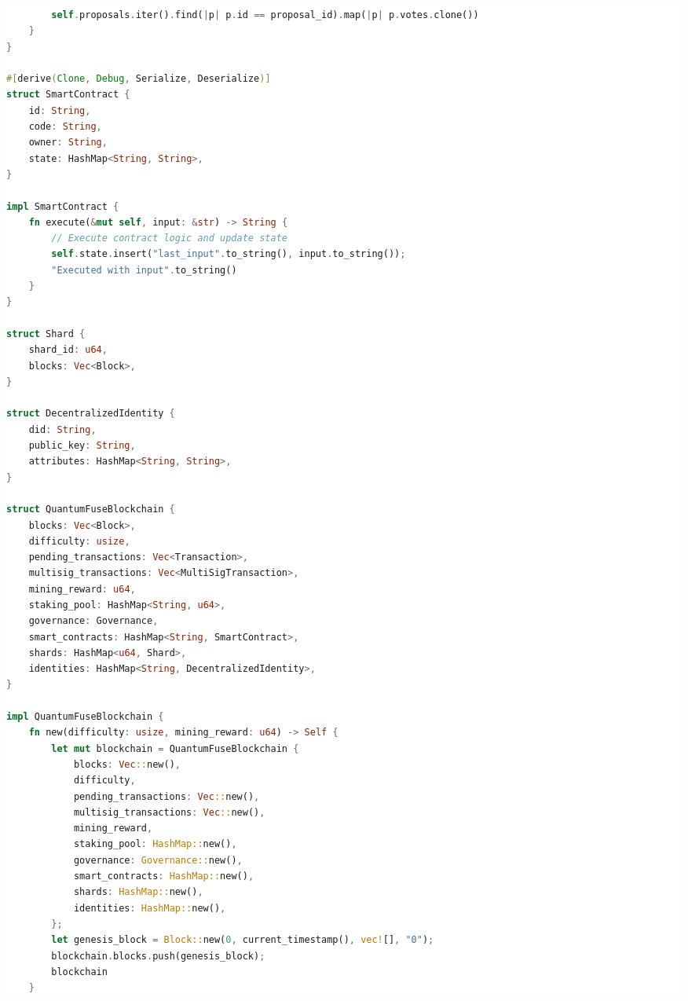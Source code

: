 ```rust
        self.proposals.iter().find(|p| p.id == proposal_id).map(|p| p.votes.clone())
    }
}

#[derive(Clone, Debug, Serialize, Deserialize)]
struct SmartContract {
    id: String,
    code: String,
    owner: String,
    state: HashMap<String, String>,
}

impl SmartContract {
    fn execute(&mut self, input: &str) -> String {
        // Execute contract logic and update state
        self.state.insert("last_input".to_string(), input.to_string());
        "Executed with input".to_string()
    }
}

struct Shard {
    shard_id: u64,
    blocks: Vec<Block>,
}

struct DecentralizedIdentity {
    did: String,
    public_key: String,
    attributes: HashMap<String, String>,
}

struct QuantumFuseBlockchain {
    blocks: Vec<Block>,
    difficulty: usize,
    pending_transactions: Vec<Transaction>,
    multisig_transactions: Vec<MultiSigTransaction>,
    mining_reward: u64,
    staking_pool: HashMap<String, u64>,
    governance: Governance,
    smart_contracts: HashMap<String, SmartContract>,
    shards: HashMap<u64, Shard>,
    identities: HashMap<String, DecentralizedIdentity>,
}

impl QuantumFuseBlockchain {
    fn new(difficulty: usize, mining_reward: u64) -> Self {
        let mut blockchain = QuantumFuseBlockchain {
            blocks: Vec::new(),
            difficulty,
            pending_transactions: Vec::new(),
            multisig_transactions: Vec::new(),
            mining_reward,
            staking_pool: HashMap::new(),
            governance: Governance::new(),
            smart_contracts: HashMap::new(),
            shards: HashMap::new(),
            identities: HashMap::new(),
        };
        let genesis_block = Block::new(0, current_timestamp(), vec![], "0");
        blockchain.blocks.push(genesis_block);
        blockchain
    }

```